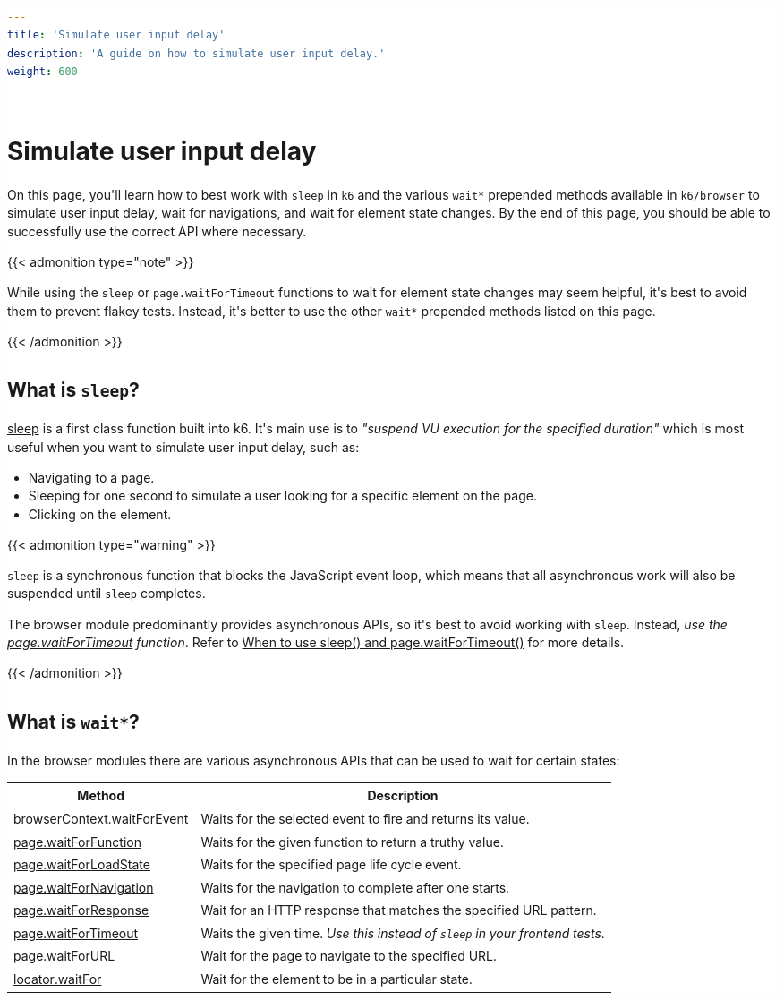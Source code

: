 ```yaml
---
title: 'Simulate user input delay'
description: 'A guide on how to simulate user input delay.'
weight: 600
---
```


# Simulate user input delay

On this page, you'll learn how to best work with `sleep` in `k6` and the various `wait*` prepended methods available in `k6/browser` to simulate user input delay, wait for navigations, and wait for element state changes. By the end of this page, you should be able to successfully use the correct API where necessary.

{{< admonition type="note" >}}

While using the `sleep` or `page.waitForTimeout` functions to wait for element state changes may seem helpful, it's best to avoid them to prevent flakey tests. Instead, it's better to use the other `wait*` prepended methods listed on this page.

{{< /admonition >}}

## What is `sleep`?

[sleep](https://grafana.com/docs/k6/<K6_VERSION>/javascript-api/k6/sleep) is a first class function built into k6. It's main use is to _"suspend VU execution for the specified duration"_ which is most useful when you want to simulate user input delay, such as:

- Navigating to a page.
- Sleeping for one second to simulate a user looking for a specific element on the page.
- Clicking on the element.

{{< admonition type="warning" >}}

`sleep` is a synchronous function that blocks the JavaScript event loop, which means that all asynchronous work will also be suspended until `sleep` completes.

The browser module predominantly provides asynchronous APIs, so it's best to avoid working with `sleep`. Instead, _use the [page.waitForTimeout](#pagewaitfortimeout) function_. Refer to [When to use sleep() and page.waitForTimeout()](https://grafana.com/docs/k6/<K6_VERSION>/using-k6-browser/recommended-practices/sleep-vs-page-wait-for-timeout/) for more details.

{{< /admonition >}}

## What is `wait*`?

In the browser modules there are various asynchronous APIs that can be used to wait for certain states:

| Method                                                     | Description                                                                 |
| ---------------------------------------------------------- | --------------------------------------------------------------------------- |
| [browserContext.waitForEvent](#browsercontextwaitforevent) | Waits for the selected event to fire and returns its value.                 |
| [page.waitForFunction](#pagewaitforfunction)               | Waits for the given function to return a truthy value.                      |
| [page.waitForLoadState](#pagewaitforloadstate)             | Waits for the specified page life cycle event.                              |
| [page.waitForNavigation](#pagewaitfornavigation)           | Waits for the navigation to complete after one starts.                      |
| [page.waitForResponse](#pagewaitforresponse)               | Wait for an HTTP response that matches the specified URL pattern.           |
| [page.waitForTimeout](#pagewaitfortimeout)                 | Waits the given time. _Use this instead of `sleep` in your frontend tests_. |
| [page.waitForURL](#pagewaitforurl)                         | Wait for the page to navigate to the specified URL.                         |
| [locator.waitFor](#locatorwaitfor)                         | Wait for the element to be in a particular state.                           |
